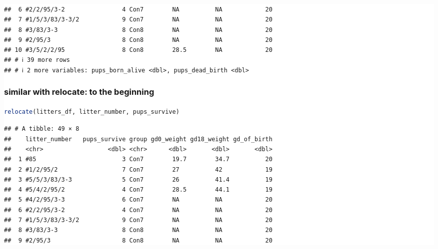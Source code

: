     ##  6 #2/2/95/3-2                4 Con7        NA          NA            20
    ##  7 #1/5/3/83/3-3/2            9 Con7        NA          NA            20
    ##  8 #3/83/3-3                  8 Con8        NA          NA            20
    ##  9 #2/95/3                    8 Con8        NA          NA            20
    ## 10 #3/5/2/2/95                8 Con8        28.5        NA            20
    ## # ℹ 39 more rows
    ## # ℹ 2 more variables: pups_born_alive <dbl>, pups_dead_birth <dbl>

### similar with relocate: to the beginning

``` r
relocate(litters_df, litter_number, pups_survive)
```

    ## # A tibble: 49 × 8
    ##    litter_number   pups_survive group gd0_weight gd18_weight gd_of_birth
    ##    <chr>                  <dbl> <chr>      <dbl>       <dbl>       <dbl>
    ##  1 #85                        3 Con7        19.7        34.7          20
    ##  2 #1/2/95/2                  7 Con7        27          42            19
    ##  3 #5/5/3/83/3-3              5 Con7        26          41.4          19
    ##  4 #5/4/2/95/2                4 Con7        28.5        44.1          19
    ##  5 #4/2/95/3-3                6 Con7        NA          NA            20
    ##  6 #2/2/95/3-2                4 Con7        NA          NA            20
    ##  7 #1/5/3/83/3-3/2            9 Con7        NA          NA            20
    ##  8 #3/83/3-3                  8 Con8        NA          NA            20
    ##  9 #2/95/3                    8 Con8        NA          NA            20